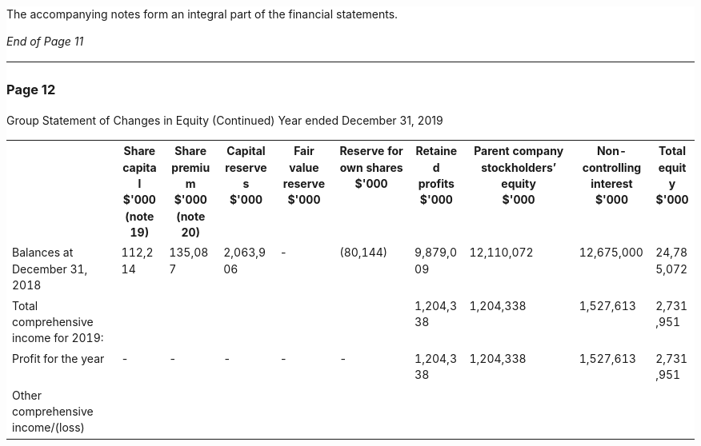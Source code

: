 The accompanying notes form an integral part of the financial statements.

*End of Page 11*

---

### Page 12

Group Statement of Changes in Equity (Continued)
Year ended December 31, 2019

<table>
  <tr>
    <th></th>
    <th>Share capital<br>$'000<br>(note 19)</th>
    <th>Share premium<br>$'000<br>(note 20)</th>
    <th>Capital reserves<br>$'000</th>
    <th>Fair value reserve<br>$'000</th>
    <th>Reserve for own shares<br>$'000</th>
    <th>Retained profits<br>$'000</th>
    <th>Parent company stockholders’ equity<br>$'000</th>
    <th>Non-controlling interest<br>$'000</th>
    <th>Total equity<br>$'000</th>
  </tr>
  <tr>
    <td>Balances at December 31, 2018</td>
    <td>112,214</td>
    <td>135,087</td>
    <td>2,063,906</td>
    <td>-</td>
    <td>(80,144)</td>
    <td>9,879,009</td>
    <td>12,110,072</td>
    <td>12,675,000</td>
    <td>24,785,072</td>
  </tr>
  <tr>
    <td>Total comprehensive income for 2019:</td>
    <td></td>
    <td></td>
    <td></td>
    <td></td>
    <td></td>
    <td>1,204,338</td>
    <td>1,204,338</td>
    <td>1,527,613</td>
    <td>2,731,951</td>
  </tr>
  <tr>
    <td>Profit for the year</td>
    <td>-</td>
    <td>-</td>
    <td>-</td>
    <td>-</td>
    <td>-</td>
    <td>1,204,338</td>
    <td>1,204,338</td>
    <td>1,527,613</td>
    <td>2,731,951</td>
  </tr>
  <tr>
    <td>Other comprehensive income/(loss)</td>
    <td></td>
    <td></td>
    <td></td>